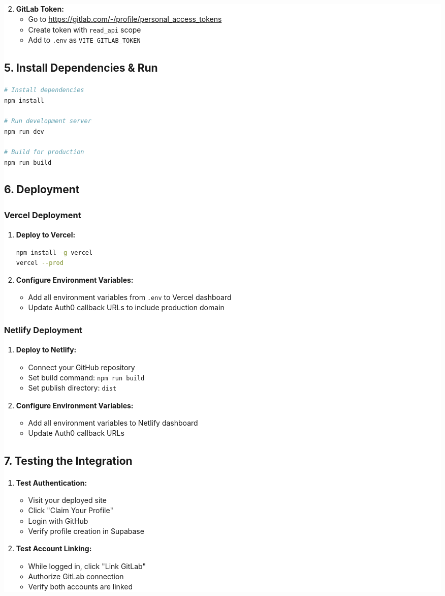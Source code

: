 2. **GitLab Token:**
   - Go to https://gitlab.com/-/profile/personal_access_tokens
   - Create token with `read_api` scope
   - Add to `.env` as `VITE_GITLAB_TOKEN`

## 5. Install Dependencies & Run

```bash
# Install dependencies
npm install

# Run development server
npm run dev

# Build for production
npm run build
```

## 6. Deployment

### Vercel Deployment

1. **Deploy to Vercel:**
   ```bash
   npm install -g vercel
   vercel --prod
   ```

2. **Configure Environment Variables:**
   - Add all environment variables from `.env` to Vercel dashboard
   - Update Auth0 callback URLs to include production domain

### Netlify Deployment

1. **Deploy to Netlify:**
   - Connect your GitHub repository
   - Set build command: `npm run build`
   - Set publish directory: `dist`

2. **Configure Environment Variables:**
   - Add all environment variables to Netlify dashboard
   - Update Auth0 callback URLs

## 7. Testing the Integration

1. **Test Authentication:**
   - Visit your deployed site
   - Click "Claim Your Profile" 
   - Login with GitHub
   - Verify profile creation in Supabase

2. **Test Account Linking:**
   - While logged in, click "Link GitLab"
   - Authorize GitLab connection
   - Verify both accounts are linked
